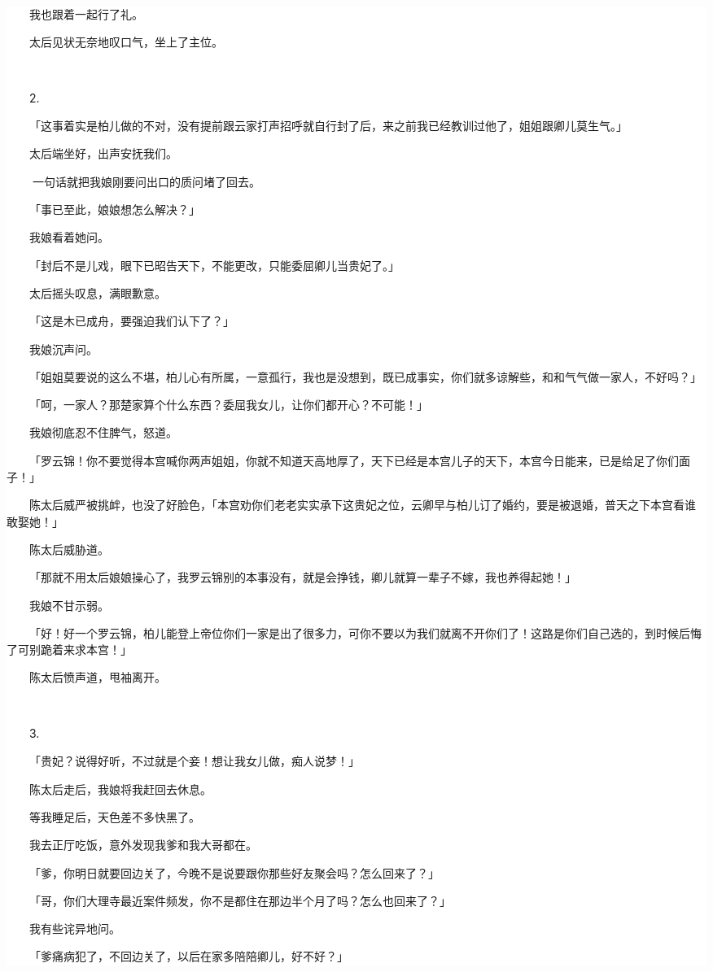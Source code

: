 &emsp;&emsp;我也跟着一起行了礼。  
  
&emsp;&emsp;太后见状无奈地叹口气，坐上了主位。  
  
&emsp;&emsp;   
  
&emsp;&emsp;2.  
  
&emsp;&emsp;「这事着实是柏儿做的不对，没有提前跟云家打声招呼就自行封了后，来之前我已经教训过他了，姐姐跟卿儿莫生气。」  
  
&emsp;&emsp;太后端坐好，出声安抚我们。  
  
&emsp;&emsp; 一句话就把我娘刚要问出口的质问堵了回去。  
  
&emsp;&emsp;「事已至此，娘娘想怎么解决？」  
  
&emsp;&emsp;我娘看着她问。  
  
&emsp;&emsp;「封后不是儿戏，眼下已昭告天下，不能更改，只能委屈卿儿当贵妃了。」  
  
&emsp;&emsp;太后摇头叹息，满眼歉意。  
  
&emsp;&emsp;「这是木已成舟，要强迫我们认下了？」  
  
&emsp;&emsp;我娘沉声问。  
  
&emsp;&emsp;「姐姐莫要说的这么不堪，柏儿心有所属，一意孤行，我也是没想到，既已成事实，你们就多谅解些，和和气气做一家人，不好吗？」  
  
&emsp;&emsp;「呵，一家人？那楚家算个什么东西？委屈我女儿，让你们都开心？不可能！」  
  
&emsp;&emsp;我娘彻底忍不住脾气，怒道。  
  
&emsp;&emsp;「罗云锦！你不要觉得本宫喊你两声姐姐，你就不知道天高地厚了，天下已经是本宫儿子的天下，本宫今日能来，已是给足了你们面子！」  
  
&emsp;&emsp;陈太后威严被挑衅，也没了好脸色，「本宫劝你们老老实实承下这贵妃之位，云卿早与柏儿订了婚约，要是被退婚，普天之下本宫看谁敢娶她！」  
  
&emsp;&emsp;陈太后威胁道。  
  
&emsp;&emsp;「那就不用太后娘娘操心了，我罗云锦别的本事没有，就是会挣钱，卿儿就算一辈子不嫁，我也养得起她！」  
  
&emsp;&emsp;我娘不甘示弱。  
  
&emsp;&emsp;「好！好一个罗云锦，柏儿能登上帝位你们一家是出了很多力，可你不要以为我们就离不开你们了！这路是你们自己选的，到时候后悔了可别跪着来求本宫！」  
  
&emsp;&emsp;陈太后愤声道，甩袖离开。  
  
&emsp;&emsp;   
  
&emsp;&emsp;3.  
  
&emsp;&emsp;「贵妃？说得好听，不过就是个妾！想让我女儿做，痴人说梦！」  
  
&emsp;&emsp;陈太后走后，我娘将我赶回去休息。  
  
&emsp;&emsp;等我睡足后，天色差不多快黑了。  
  
&emsp;&emsp;我去正厅吃饭，意外发现我爹和我大哥都在。  
  
&emsp;&emsp;「爹，你明日就要回边关了，今晚不是说要跟你那些好友聚会吗？怎么回来了？」  
  
&emsp;&emsp;「哥，你们大理寺最近案件频发，你不是都住在那边半个月了吗？怎么也回来了？」  
  
&emsp;&emsp;我有些诧异地问。  
  
&emsp;&emsp;「爹痛病犯了，不回边关了，以后在家多陪陪卿儿，好不好？」  
  
